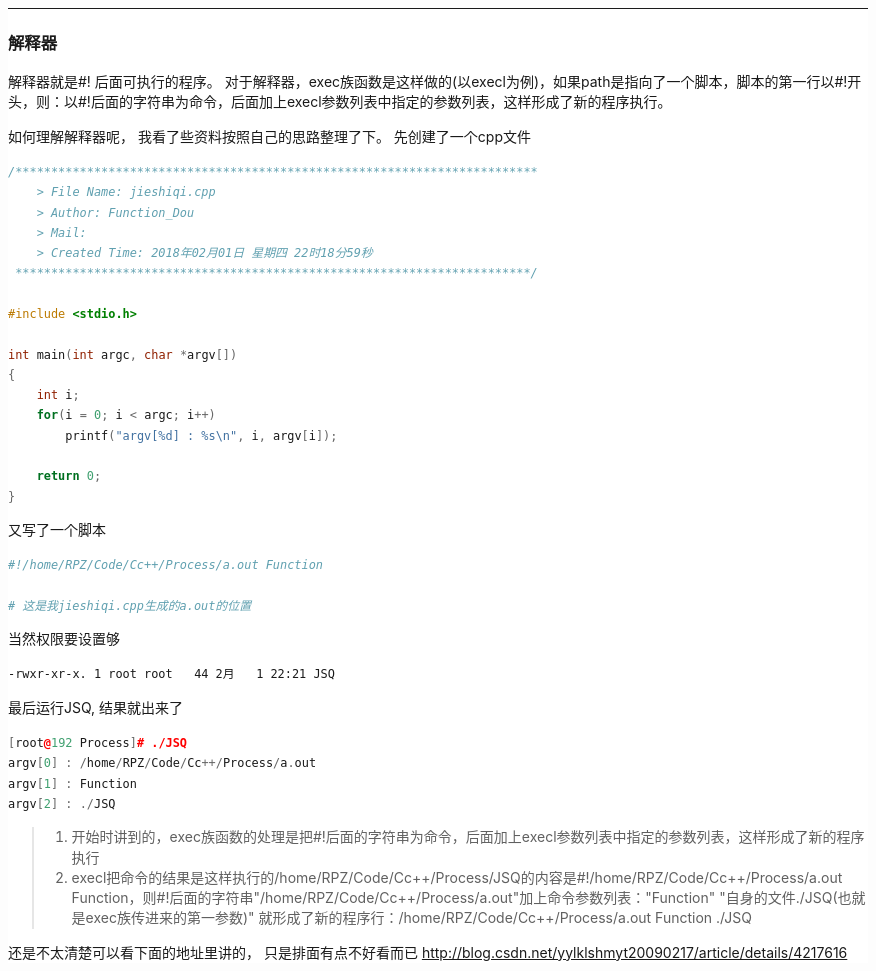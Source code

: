 - - -
### 解释器

解释器就是#! 后面可执行的程序。
对于解释器，exec族函数是这样做的(以execl为例)，如果path是指向了一个脚本，脚本的第一行以#!开头，则：以#!后面的字符串为命令，后面加上execl参数列表中指定的参数列表，这样形成了新的程序执行。

如何理解解释器呢， 我看了些资料按照自己的思路整理了下。
先创建了一个cpp文件
```c++
/*************************************************************************
    > File Name: jieshiqi.cpp
    > Author: Function_Dou
    > Mail: 
    > Created Time: 2018年02月01日 星期四 22时18分59秒
 ************************************************************************/

#include <stdio.h>

int main(int argc, char *argv[])
{
	int i;
	for(i = 0; i < argc; i++)
		printf("argv[%d] : %s\n", i, argv[i]);

	return 0;
}
```

又写了一个脚本
```sh
#!/home/RPZ/Code/Cc++/Process/a.out Function

# 这是我jieshiqi.cpp生成的a.out的位置
```
当然权限要设置够
```
-rwxr-xr-x. 1 root root   44 2月   1 22:21 JSQ
```
最后运行JSQ, 结果就出来了
```c++
[root@192 Process]# ./JSQ 
argv[0] : /home/RPZ/Code/Cc++/Process/a.out
argv[1] : Function
argv[2] : ./JSQ
```
>1. 开始时讲到的，exec族函数的处理是把#!后面的字符串为命令，后面加上execl参数列表中指定的参数列表，这样形成了新的程序执行
>2. execl把命令的结果是这样执行的/home/RPZ/Code/Cc++/Process/JSQ的内容是#!/home/RPZ/Code/Cc++/Process/a.out Function，则#!后面的字符串"/home/RPZ/Code/Cc++/Process/a.out"加上命令参数列表："Function" "自身的文件./JSQ(也就是exec族传进来的第一参数)" 就形成了新的程序行：/home/RPZ/Code/Cc++/Process/a.out Function ./JSQ

还是不太清楚可以看下面的地址里讲的， 只是排面有点不好看而已
http://blog.csdn.net/yylklshmyt20090217/article/details/4217616
